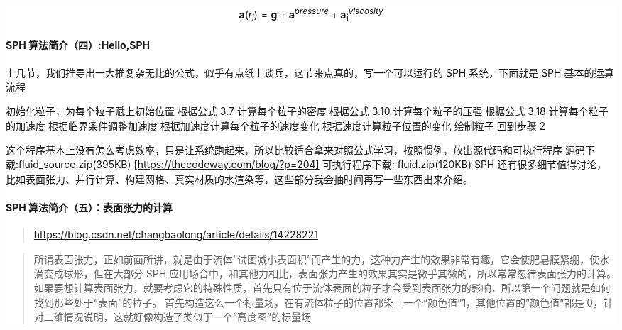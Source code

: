 $$
\boldsymbol{a}(r_i) = \boldsymbol{g} + \boldsymbol{a}^{pressure} + \boldsymbol{a_i}^{viscosity}
\tag{3.19}
$$

#### SPH 算法简介（四）:Hello,SPH

上几节，我们推导出一大推复杂无比的公式，似乎有点纸上谈兵，这节来点真的，写一个可以运行的 SPH 系统，下面就是 SPH 基本的运算流程

初始化粒子，为每个粒子赋上初始位置
根据公式 3.7 计算每个粒子的密度
根据公式 3.10 计算每个粒子的压强
根据公式 3.18 计算每个粒子的加速度
根据临界条件调整加速度
根据加速度计算每个粒子的速度变化
根据速度计算粒子位置的变化
绘制粒子
回到步骤 2

这个程序基本上没有怎么考虑效率，只是让系统跑起来，所以比较适合拿来对照公式学习，按照惯例，放出源代码和可执行程序
源码下载:fluid_source.zip(395KB) [https://thecodeway.com/blog/?p=204]
可执行程序下载: fluid.zip(120KB)
SPH 还有很多细节值得讨论，比如表面张力、并行计算、构建网格、真实材质的水渲染等，这些部分我会抽时间再写一些东西出来介绍。

#### SPH 算法简介（五）：表面张力的计算

> https://blog.csdn.net/changbaolong/article/details/14228221

> 所谓表面张力，正如前面所讲，就是由于流体“试图减小表面积”而产生的力，这种力产生的效果非常有趣，它会使肥皂膜紧绷，使水滴变成球形，但在大部分 SPH 应用场合中，和其他力相比，表面张力产生的效果其实是微乎其微的，所以常常忽律表面张力的计算。
> 如果要想计算表面张力，就要考虑它的特殊性质，首先只有位于流体表面的粒子才会受到表面张力的影响，所以第一个问题就是如何找到那些处于“表面”的粒子。
> 首先构造这么一个标量场，在有流体粒子的位置都染上一个“颜色值”1，其他位置的”颜色值”都是 0，针对二维情况说明，这就好像构造了类似于一个“高度图”的标量场
